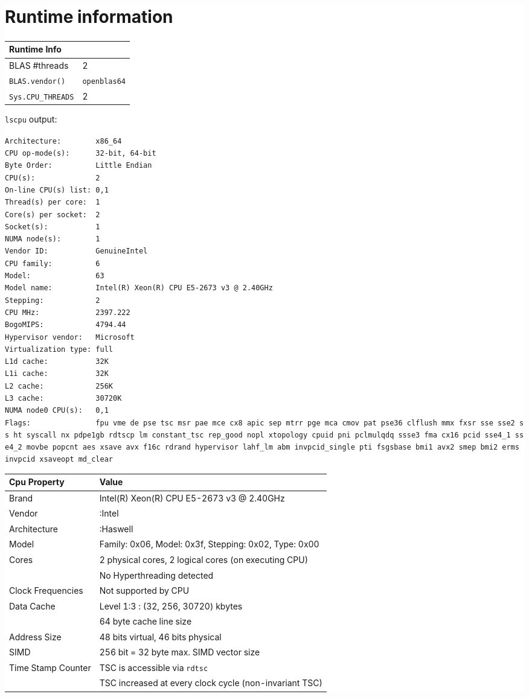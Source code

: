 # Runtime information
| Runtime Info | |
|:--|:--|
| BLAS #threads | 2 |
| `BLAS.vendor()` | `openblas64` |
| `Sys.CPU_THREADS` | 2 |

`lscpu` output:

    Architecture:        x86_64
    CPU op-mode(s):      32-bit, 64-bit
    Byte Order:          Little Endian
    CPU(s):              2
    On-line CPU(s) list: 0,1
    Thread(s) per core:  1
    Core(s) per socket:  2
    Socket(s):           1
    NUMA node(s):        1
    Vendor ID:           GenuineIntel
    CPU family:          6
    Model:               63
    Model name:          Intel(R) Xeon(R) CPU E5-2673 v3 @ 2.40GHz
    Stepping:            2
    CPU MHz:             2397.222
    BogoMIPS:            4794.44
    Hypervisor vendor:   Microsoft
    Virtualization type: full
    L1d cache:           32K
    L1i cache:           32K
    L2 cache:            256K
    L3 cache:            30720K
    NUMA node0 CPU(s):   0,1
    Flags:               fpu vme de pse tsc msr pae mce cx8 apic sep mtrr pge mca cmov pat pse36 clflush mmx fxsr sse sse2 ss ht syscall nx pdpe1gb rdtscp lm constant_tsc rep_good nopl xtopology cpuid pni pclmulqdq ssse3 fma cx16 pcid sse4_1 sse4_2 movbe popcnt aes xsave avx f16c rdrand hypervisor lahf_lm abm invpcid_single pti fsgsbase bmi1 avx2 smep bmi2 erms invpcid xsaveopt md_clear
    

| Cpu Property       | Value                                                   |
|:------------------ |:------------------------------------------------------- |
| Brand              | Intel(R) Xeon(R) CPU E5-2673 v3 @ 2.40GHz               |
| Vendor             | :Intel                                                  |
| Architecture       | :Haswell                                                |
| Model              | Family: 0x06, Model: 0x3f, Stepping: 0x02, Type: 0x00   |
| Cores              | 2 physical cores, 2 logical cores (on executing CPU)    |
|                    | No Hyperthreading detected                              |
| Clock Frequencies  | Not supported by CPU                                    |
| Data Cache         | Level 1:3 : (32, 256, 30720) kbytes                     |
|                    | 64 byte cache line size                                 |
| Address Size       | 48 bits virtual, 46 bits physical                       |
| SIMD               | 256 bit = 32 byte max. SIMD vector size                 |
| Time Stamp Counter | TSC is accessible via `rdtsc`                           |
|                    | TSC increased at every clock cycle (non-invariant TSC)  |